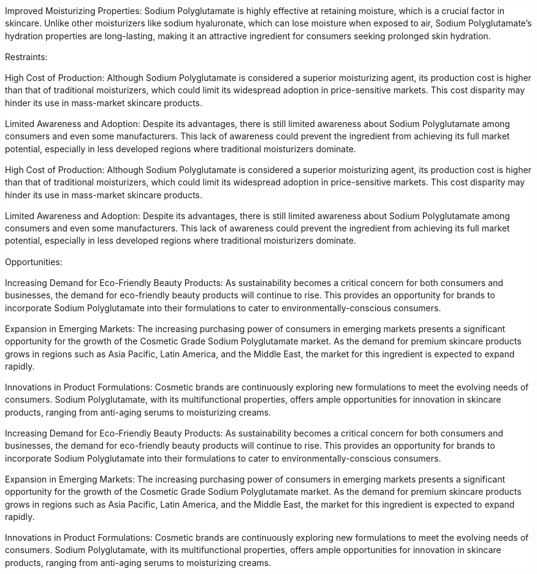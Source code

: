 Improved Moisturizing Properties: Sodium Polyglutamate is highly effective at retaining moisture, which is a crucial factor in skincare. Unlike other moisturizers like sodium hyaluronate, which can lose moisture when exposed to air, Sodium Polyglutamate’s hydration properties are long-lasting, making it an attractive ingredient for consumers seeking prolonged skin hydration.

Restraints:

High Cost of Production: Although Sodium Polyglutamate is considered a superior moisturizing agent, its production cost is higher than that of traditional moisturizers, which could limit its widespread adoption in price-sensitive markets. This cost disparity may hinder its use in mass-market skincare products.

Limited Awareness and Adoption: Despite its advantages, there is still limited awareness about Sodium Polyglutamate among consumers and even some manufacturers. This lack of awareness could prevent the ingredient from achieving its full market potential, especially in less developed regions where traditional moisturizers dominate.

High Cost of Production: Although Sodium Polyglutamate is considered a superior moisturizing agent, its production cost is higher than that of traditional moisturizers, which could limit its widespread adoption in price-sensitive markets. This cost disparity may hinder its use in mass-market skincare products.

Limited Awareness and Adoption: Despite its advantages, there is still limited awareness about Sodium Polyglutamate among consumers and even some manufacturers. This lack of awareness could prevent the ingredient from achieving its full market potential, especially in less developed regions where traditional moisturizers dominate.

Opportunities:

Increasing Demand for Eco-Friendly Beauty Products: As sustainability becomes a critical concern for both consumers and businesses, the demand for eco-friendly beauty products will continue to rise. This provides an opportunity for brands to incorporate Sodium Polyglutamate into their formulations to cater to environmentally-conscious consumers.

Expansion in Emerging Markets: The increasing purchasing power of consumers in emerging markets presents a significant opportunity for the growth of the Cosmetic Grade Sodium Polyglutamate market. As the demand for premium skincare products grows in regions such as Asia Pacific, Latin America, and the Middle East, the market for this ingredient is expected to expand rapidly.

Innovations in Product Formulations: Cosmetic brands are continuously exploring new formulations to meet the evolving needs of consumers. Sodium Polyglutamate, with its multifunctional properties, offers ample opportunities for innovation in skincare products, ranging from anti-aging serums to moisturizing creams.

Increasing Demand for Eco-Friendly Beauty Products: As sustainability becomes a critical concern for both consumers and businesses, the demand for eco-friendly beauty products will continue to rise. This provides an opportunity for brands to incorporate Sodium Polyglutamate into their formulations to cater to environmentally-conscious consumers.

Expansion in Emerging Markets: The increasing purchasing power of consumers in emerging markets presents a significant opportunity for the growth of the Cosmetic Grade Sodium Polyglutamate market. As the demand for premium skincare products grows in regions such as Asia Pacific, Latin America, and the Middle East, the market for this ingredient is expected to expand rapidly.

Innovations in Product Formulations: Cosmetic brands are continuously exploring new formulations to meet the evolving needs of consumers. Sodium Polyglutamate, with its multifunctional properties, offers ample opportunities for innovation in skincare products, ranging from anti-aging serums to moisturizing creams.
